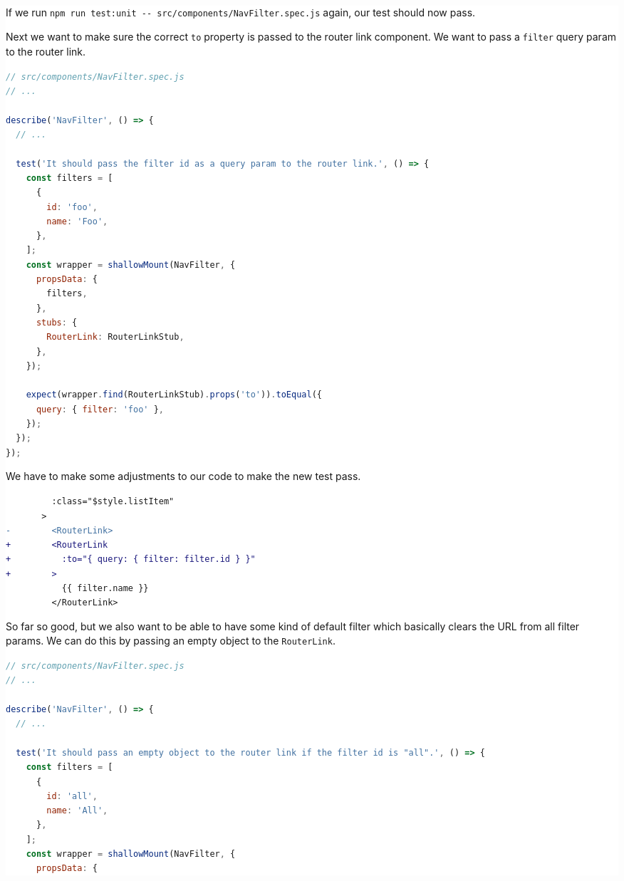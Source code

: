 If we run `npm run test:unit -- src/components/NavFilter.spec.js` again, our test should now pass.

Next we want to make sure the correct `to` property is passed to the router link component. We want to pass a `filter` query param to the router link.

```js
// src/components/NavFilter.spec.js
// ...

describe('NavFilter', () => {
  // ...

  test('It should pass the filter id as a query param to the router link.', () => {
    const filters = [
      {
        id: 'foo',
        name: 'Foo',
      },
    ];
    const wrapper = shallowMount(NavFilter, {
      propsData: {
        filters,
      },
      stubs: {
        RouterLink: RouterLinkStub,
      },
    });

    expect(wrapper.find(RouterLinkStub).props('to')).toEqual({
      query: { filter: 'foo' },
    });
  });
});
```

We have to make some adjustments to our code to make the new test pass.

```diff
         :class="$style.listItem"
       >
-        <RouterLink>
+        <RouterLink
+          :to="{ query: { filter: filter.id } }"
+        >
           {{ filter.name }}
         </RouterLink>
```

So far so good, but we also want to be able to have some kind of default filter which basically clears the URL from all filter params. We can do this by passing an empty object to the `RouterLink`.

```js
// src/components/NavFilter.spec.js
// ...

describe('NavFilter', () => {
  // ...

  test('It should pass an empty object to the router link if the filter id is "all".', () => {
    const filters = [
      {
        id: 'all',
        name: 'All',
      },
    ];
    const wrapper = shallowMount(NavFilter, {
      propsData: {
```